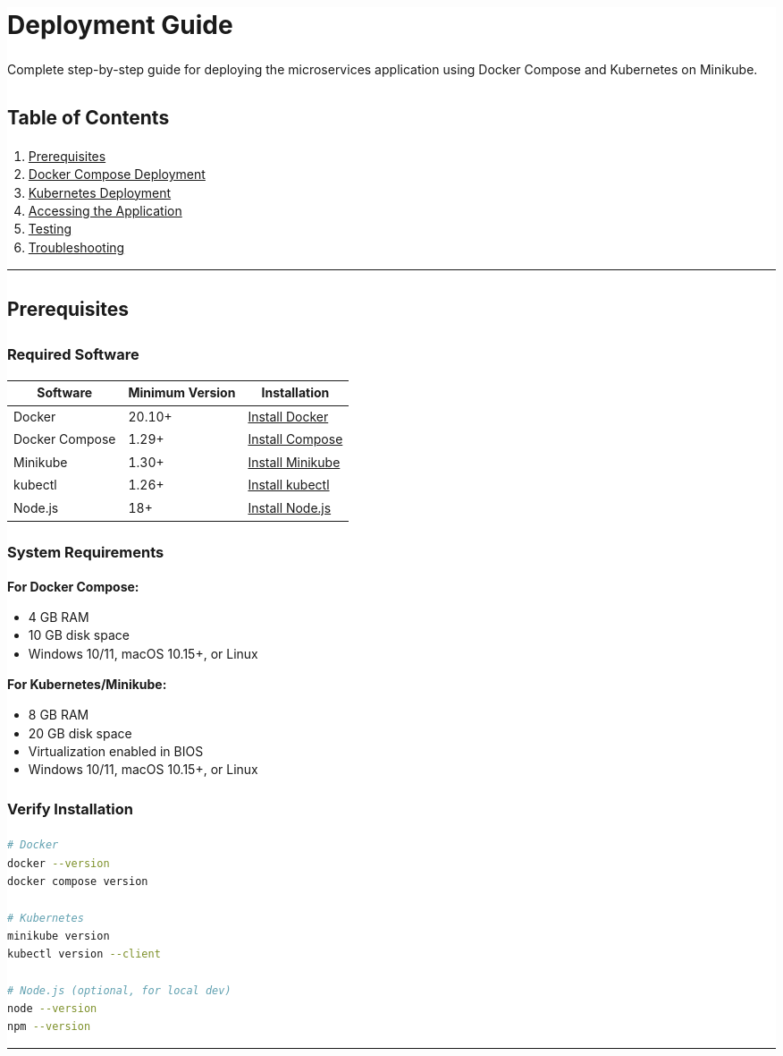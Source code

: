 # Deployment Guide

Complete step-by-step guide for deploying the microservices application using Docker Compose and Kubernetes on Minikube.

## Table of Contents

1. [Prerequisites](#prerequisites)
2. [Docker Compose Deployment](#docker-compose-deployment)
3. [Kubernetes Deployment](#kubernetes-deployment)
4. [Accessing the Application](#accessing-the-application)
5. [Testing](#testing)
6. [Troubleshooting](#troubleshooting)

---

## Prerequisites

### Required Software

| Software | Minimum Version | Installation |
|----------|----------------|--------------|
| Docker | 20.10+ | [Install Docker](https://docs.docker.com/get-docker/) |
| Docker Compose | 1.29+ | [Install Compose](https://docs.docker.com/compose/install/) |
| Minikube | 1.30+ | [Install Minikube](https://minikube.sigs.k8s.io/docs/start/) |
| kubectl | 1.26+ | [Install kubectl](https://kubernetes.io/docs/tasks/tools/) |
| Node.js | 18+ | [Install Node.js](https://nodejs.org/) |

### System Requirements

**For Docker Compose:**
- 4 GB RAM
- 10 GB disk space
- Windows 10/11, macOS 10.15+, or Linux

**For Kubernetes/Minikube:**
- 8 GB RAM
- 20 GB disk space
- Virtualization enabled in BIOS
- Windows 10/11, macOS 10.15+, or Linux

### Verify Installation

```bash
# Docker
docker --version
docker compose version

# Kubernetes
minikube version
kubectl version --client

# Node.js (optional, for local dev)
node --version
npm --version
```

---
